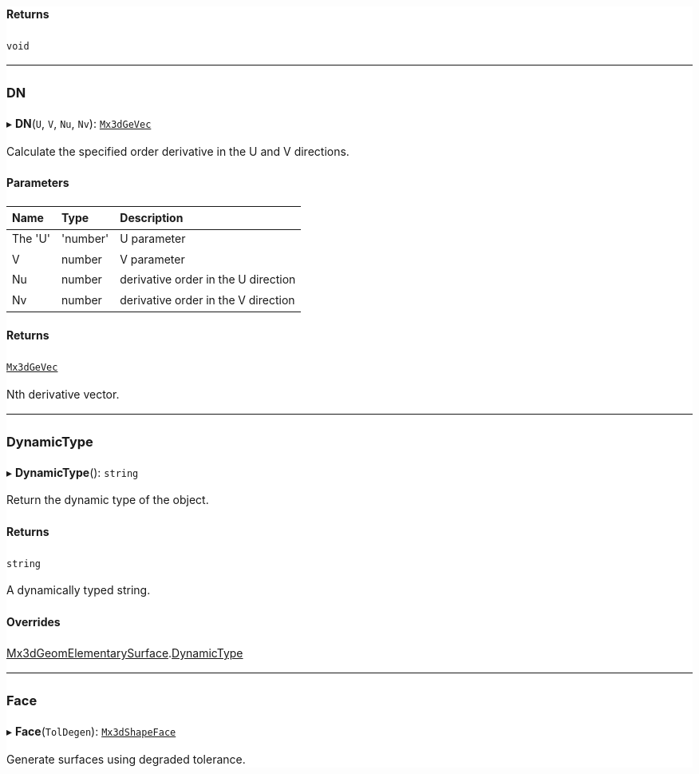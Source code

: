 
#### Returns

`void`

___

### DN

▸ **DN**(`U`, `V`, `Nu`, `Nv`): [`Mx3dGeVec`](Mx3dGeVec.md)

Calculate the specified order derivative in the U and V directions.

#### Parameters

| Name | Type | Description |
| :------ | :------ | :------ |
|The 'U' | 'number' | U parameter|
|V | number | V parameter|
|Nu | number | derivative order in the U direction|
|Nv | number | derivative order in the V direction|

#### Returns

[`Mx3dGeVec`](Mx3dGeVec.md)

Nth derivative vector.

___

### DynamicType

▸ **DynamicType**(): `string`

Return the dynamic type of the object.

#### Returns

`string`

A dynamically typed string.

#### Overrides

[Mx3dGeomElementarySurface](Mx3dGeomElementarySurface.md).[DynamicType](Mx3dGeomElementarySurface.md#dynamictype)

___

### Face

▸ **Face**(`TolDegen`): [`Mx3dShapeFace`](Mx3dShapeFace.md)

Generate surfaces using degraded tolerance.

